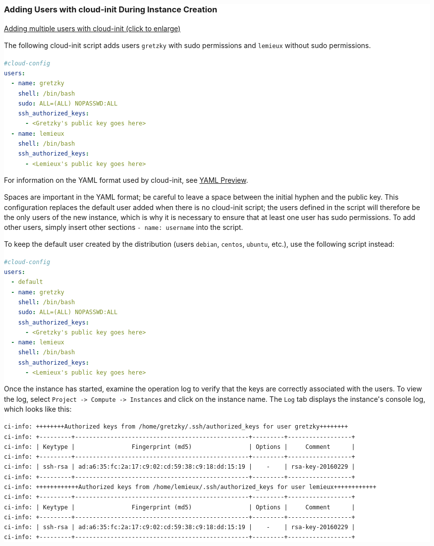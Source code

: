 ### Adding Users with cloud-init During Instance Creation

[Adding multiple users with cloud-init (click to enlarge)](link_to_cloudinit_image)

The following cloud-init script adds users `gretzky` with sudo permissions and `lemieux` without sudo permissions.

```yaml
#cloud-config
users:
  - name: gretzky
    shell: /bin/bash
    sudo: ALL=(ALL) NOPASSWD:ALL
    ssh_authorized_keys:
      - <Gretzky's public key goes here>
  - name: lemieux
    shell: /bin/bash
    ssh_authorized_keys:
      - <Lemieux's public key goes here>
```

For information on the YAML format used by cloud-init, see [YAML Preview](link_to_yaml_preview).

Spaces are important in the YAML format; be careful to leave a space between the initial hyphen and the public key. This configuration replaces the default user added when there is no cloud-init script; the users defined in the script will therefore be the only users of the new instance, which is why it is necessary to ensure that at least one user has sudo permissions. To add other users, simply insert other sections `- name: username` into the script.

To keep the default user created by the distribution (users `debian`, `centos`, `ubuntu`, etc.), use the following script instead:

```yaml
#cloud-config
users:
  - default
  - name: gretzky
    shell: /bin/bash
    sudo: ALL=(ALL) NOPASSWD:ALL
    ssh_authorized_keys:
      - <Gretzky's public key goes here>
  - name: lemieux
    shell: /bin/bash
    ssh_authorized_keys:
      - <Lemieux's public key goes here>
```

Once the instance has started, examine the operation log to verify that the keys are correctly associated with the users. To view the log, select `Project -> Compute -> Instances` and click on the instance name. The `Log` tab displays the instance's console log, which looks like this:

```
ci-info: ++++++++Authorized keys from /home/gretzky/.ssh/authorized_keys for user gretzky++++++++
ci-info: +---------+-------------------------------------------------+---------+------------------+
ci-info: | Keytype |                Fingerprint (md5)                | Options |     Comment      |
ci-info: +---------+-------------------------------------------------+---------+------------------+
ci-info: | ssh-rsa | ad:a6:35:fc:2a:17:c9:02:cd:59:38:c9:18:dd:15:19 |    -    | rsa-key-20160229 |
ci-info: +---------+-------------------------------------------------+---------+------------------+
ci-info: ++++++++++++Authorized keys from /home/lemieux/.ssh/authorized_keys for user lemieux++++++++++++
ci-info: +---------+-------------------------------------------------+---------+------------------+
ci-info: | Keytype |                Fingerprint (md5)                | Options |     Comment      |
ci-info: +---------+-------------------------------------------------+---------+------------------+
ci-info: | ssh-rsa | ad:a6:35:fc:2a:17:c9:02:cd:59:38:c9:18:dd:15:19 |    -    | rsa-key-20160229 |
ci-info: +---------+-------------------------------------------------+---------+------------------+
```
